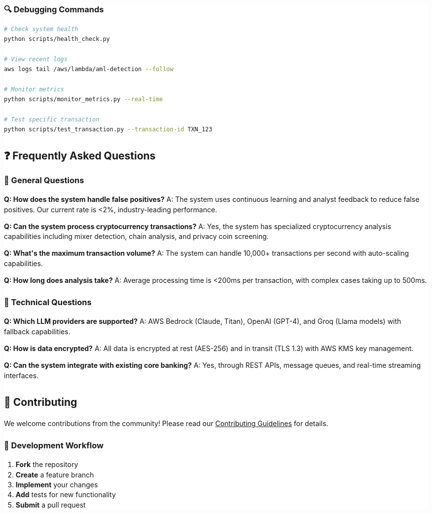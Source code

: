 ### **🔍 Debugging Commands**

```bash
# Check system health
python scripts/health_check.py

# View recent logs
aws logs tail /aws/lambda/aml-detection --follow

# Monitor metrics
python scripts/monitor_metrics.py --real-time

# Test specific transaction
python scripts/test_transaction.py --transaction-id TXN_123
```

## ❓ **Frequently Asked Questions**

### **🤔 General Questions**

**Q: How does the system handle false positives?**
A: The system uses continuous learning and analyst feedback to reduce false positives. Our current rate is <2%, industry-leading performance.

**Q: Can the system process cryptocurrency transactions?**
A: Yes, the system has specialized cryptocurrency analysis capabilities including mixer detection, chain analysis, and privacy coin screening.

**Q: What's the maximum transaction volume?**
A: The system can handle 10,000+ transactions per second with auto-scaling capabilities.

**Q: How long does analysis take?**
A: Average processing time is <200ms per transaction, with complex cases taking up to 500ms.

### **🔧 Technical Questions**

**Q: Which LLM providers are supported?**
A: AWS Bedrock (Claude, Titan), OpenAI (GPT-4), and Groq (Llama models) with fallback capabilities.

**Q: How is data encrypted?**
A: All data is encrypted at rest (AES-256) and in transit (TLS 1.3) with AWS KMS key management.

**Q: Can the system integrate with existing core banking?**
A: Yes, through REST APIs, message queues, and real-time streaming interfaces.

## 🤝 **Contributing**

We welcome contributions from the community! Please read our [Contributing Guidelines](CONTRIBUTING.md) for details.

### **🔄 Development Workflow**

1. **Fork** the repository
2. **Create** a feature branch
3. **Implement** your changes
4. **Add** tests for new functionality
5. **Submit** a pull request
